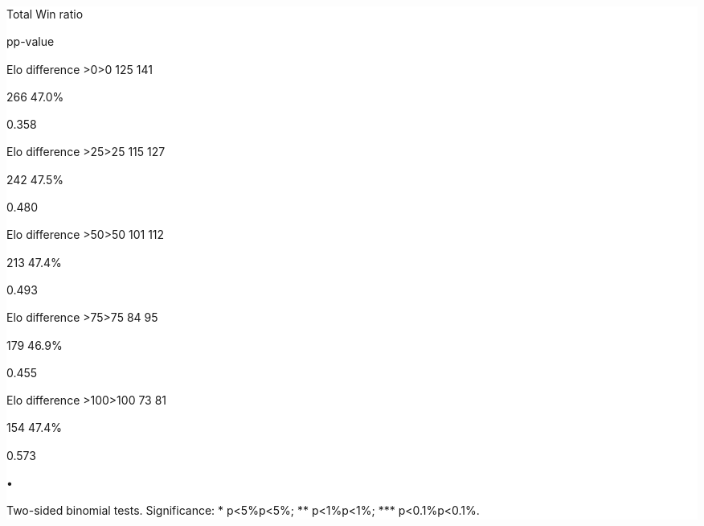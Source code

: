 Total
Win ratio


pp-value


Elo difference >0>0
125
141


266
47.0%


0.358

Elo difference >25>25
115
127


242
47.5%


0.480

Elo difference >50>50
101
112


213
47.4%


0.493

Elo difference >75>75
84
95


179
46.9%


0.455

Elo difference >100>100
73
81


154
47.4%


0.573

•

Two-sided binomial tests. Significance: \* p<5%p<5\%; \*\* p<1%p<1\%; \*\*\* p<0.1%p<0.1\%.